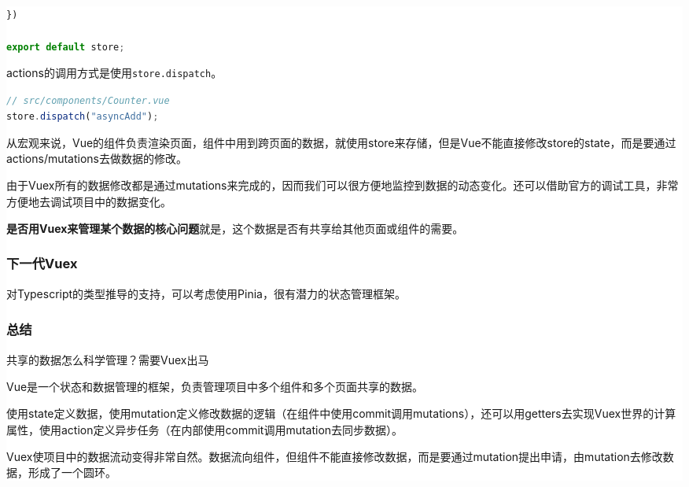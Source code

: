 ```javascript
})

export default store;
```

actions的调用方式是使用`store.dispatch`。

```javascript
// src/components/Counter.vue
store.dispatch("asyncAdd");
```

从宏观来说，Vue的组件负责渲染页面，组件中用到跨页面的数据，就使用store来存储，但是Vue不能直接修改store的state，而是要通过actions/mutations去做数据的修改。

由于Vuex所有的数据修改都是通过mutations来完成的，因而我们可以很方便地监控到数据的动态变化。还可以借助官方的调试工具，非常方便地去调试项目中的数据变化。

**是否用Vuex来管理某个数据的核心问题**就是，这个数据是否有共享给其他页面或组件的需要。



### 下一代Vuex

对Typescript的类型推导的支持，可以考虑使用Pinia，很有潜力的状态管理框架。



### 总结

共享的数据怎么科学管理？需要Vuex出马

Vue是一个状态和数据管理的框架，负责管理项目中多个组件和多个页面共享的数据。

使用state定义数据，使用mutation定义修改数据的逻辑（在组件中使用commit调用mutations），还可以用getters去实现Vuex世界的计算属性，使用action定义异步任务（在内部使用commit调用mutation去同步数据）。

Vuex使项目中的数据流动变得非常自然。数据流向组件，但组件不能直接修改数据，而是要通过mutation提出申请，由mutation去修改数据，形成了一个圆环。
